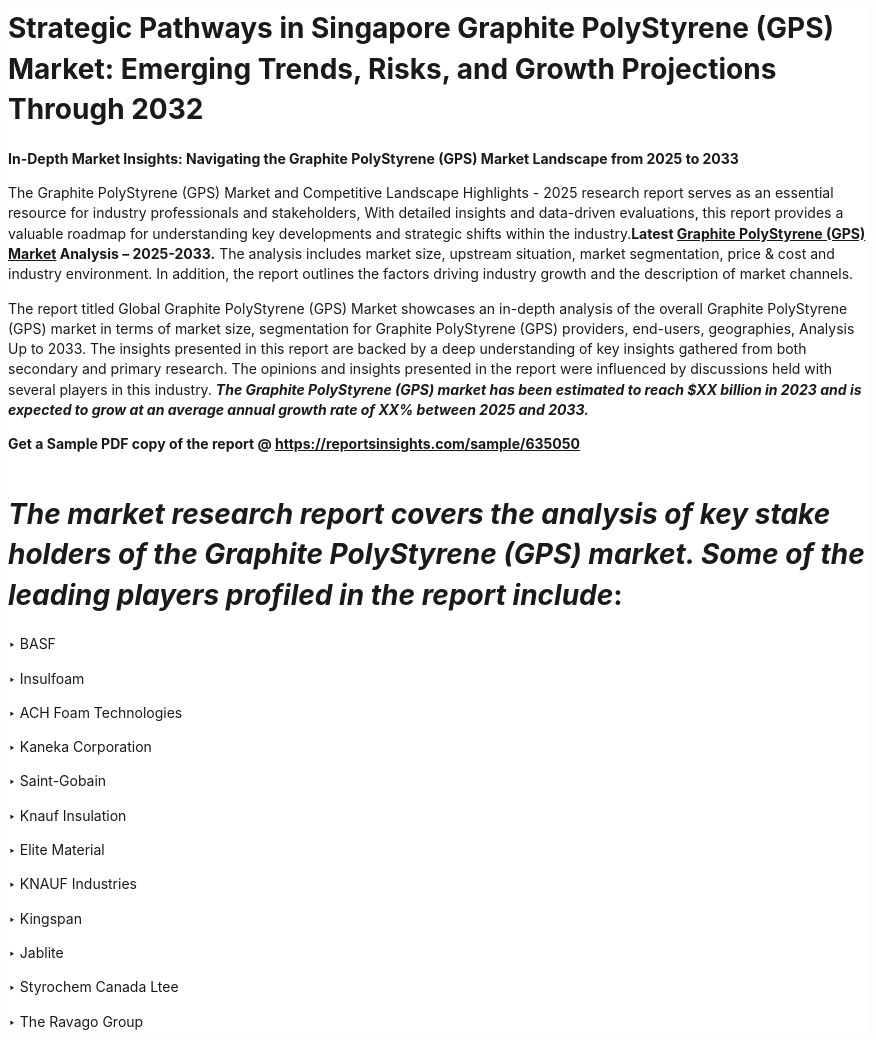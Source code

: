 # Strategic Pathways in Singapore Graphite PolyStyrene (GPS) Market: Emerging Trends, Risks, and Growth Projections Through 2032

<strong>In-Depth Market Insights: Navigating the Graphite PolyStyrene (GPS) Market Landscape from 2025 to 2033</strong></p>

The Graphite PolyStyrene (GPS) Market and Competitive Landscape Highlights - 2025 research report serves as an essential resource for industry professionals and stakeholders, With detailed insights and data-driven evaluations, this report provides a valuable roadmap for understanding key developments and strategic shifts within the industry.<strong>Latest <a href=https://www.reportsinsights.com/sample/635050>Graphite PolyStyrene (GPS) Market</a> Analysis – 2025-2033.</strong>  The analysis includes market size, upstream situation, market segmentation, price & cost and industry environment. In addition, the report outlines the factors driving industry growth and the description of market channels.

The report titled Global Graphite PolyStyrene (GPS) Market showcases an in-depth analysis of the overall Graphite PolyStyrene (GPS) market in terms of market size, segmentation for Graphite PolyStyrene (GPS) providers, end-users, geographies, Analysis Up to 2033. The insights presented in this report are backed by a deep understanding of key insights gathered from both secondary and primary research. The opinions and insights presented in the report were influenced by discussions held with several players in this industry. <strong><em>The Graphite PolyStyrene (GPS) market has been estimated to reach $XX billion in 2023 and is expected to grow at an average annual growth rate of XX% between 2025 and 2033.</em></strong>

<strong>Get a Sample PDF copy of the report @ <a href=https://reportsinsights.com/sample/635050>https://reportsinsights.com/sample/635050</a></strong>

# <strong><em>The market research report covers the analysis of key stake holders of the Graphite PolyStyrene (GPS) market. Some of the leading players profiled in the report include</em></strong>: 

‣ BASF

‣ Insulfoam

‣ ACH Foam Technologies

‣ Kaneka Corporation

‣ Saint-Gobain

‣ Knauf Insulation

‣ Elite Material

‣ KNAUF Industries

‣ Kingspan

‣ Jablite

‣ Styrochem Canada Ltee

‣ The Ravago Group
